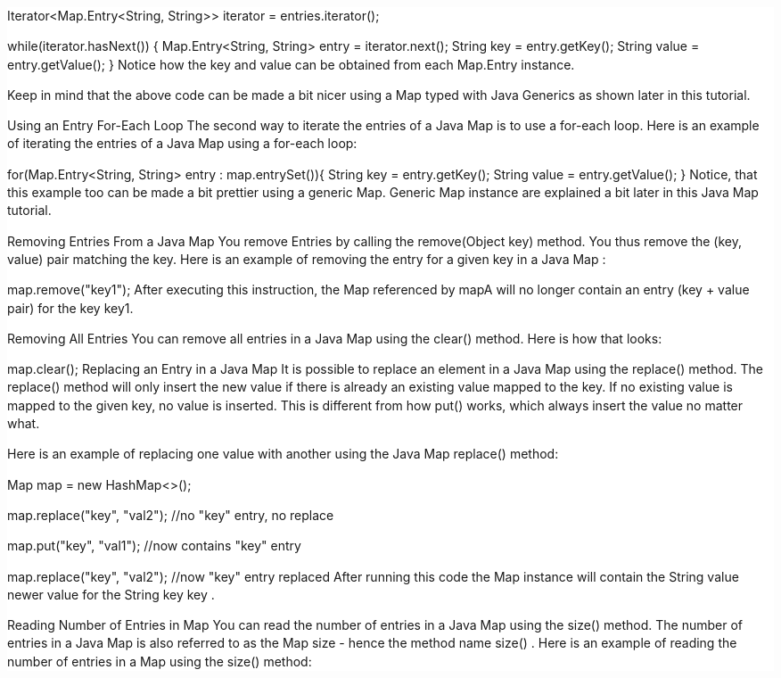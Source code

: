 Iterator<Map.Entry<String, String>> iterator =
    entries.iterator();

while(iterator.hasNext()) {
    Map.Entry<String, String> entry = iterator.next();
    String key   = entry.getKey();
    String value = entry.getValue();
}
Notice how the key and value can be obtained from each Map.Entry instance.

Keep in mind that the above code can be made a bit nicer using a Map typed with Java Generics as shown later in this tutorial.

Using an Entry For-Each Loop
The second way to iterate the entries of a Java Map is to use a for-each loop. Here is an example of iterating the entries of a Java Map using a for-each loop:

for(Map.Entry<String, String> entry : map.entrySet()){
    String key = entry.getKey();
    String value = entry.getValue();
}
Notice, that this example too can be made a bit prettier using a generic Map. Generic Map instance are explained a bit later in this Java Map tutorial.

Removing Entries From a Java Map
You remove Entries by calling the remove(Object key) method. You thus remove the (key, value) pair matching the key. Here is an example of removing the entry for a given key in a Java Map :

map.remove("key1");
After executing this instruction, the Map referenced by mapA will no longer contain an entry (key + value pair) for the key key1.

Removing All Entries
You can remove all entries in a Java Map using the clear() method. Here is how that looks:

map.clear();
Replacing an Entry in a Java Map
It is possible to replace an element in a Java Map using the replace() method. The replace() method will only insert the new value if there is already an existing value mapped to the key. If no existing value is mapped to the given key, no value is inserted. This is different from how put() works, which always insert the value no matter what.

Here is an example of replacing one value with another using the Java Map replace() method:

Map map = new HashMap<>();

map.replace("key", "val2"); //no "key" entry, no replace

map.put("key", "val1");     //now contains "key" entry

map.replace("key", "val2"); //now "key" entry replaced
After running this code the Map instance will contain the String value newer value for the String key key .

Reading Number of Entries in Map
You can read the number of entries in a Java Map using the size() method. The number of entries in a Java Map is also referred to as the Map size - hence the method name size() . Here is an example of reading the number of entries in a Map using the size() method:
